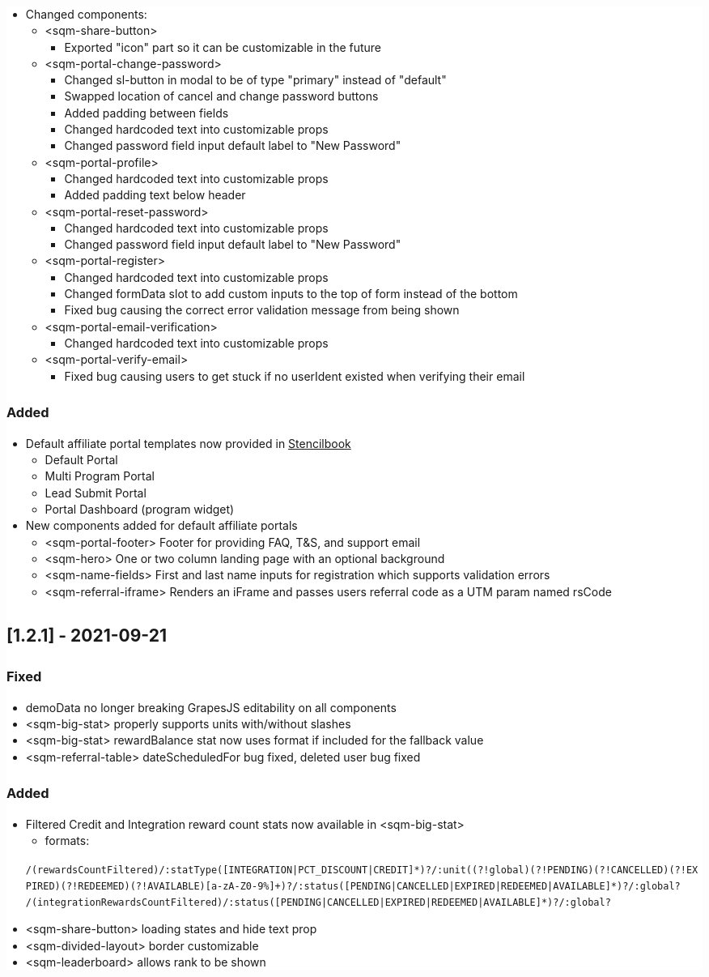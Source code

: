 - Changed components:
  - \<sqm-share-button>
    - Exported "icon" part so it can be customizable in the future
  - \<sqm-portal-change-password>
    - Changed sl-button in modal to be of type "primary" instead of "default"
    - Swapped location of cancel and change password buttons
    - Added padding between fields
    - Changed hardcoded text into customizable props
    - Changed password field input default label to "New Password"
  - \<sqm-portal-profile>
    - Changed hardcoded text into customizable props
    - Added padding text below header
  - \<sqm-portal-reset-password>
    - Changed hardcoded text into customizable props
    - Changed password field input default label to "New Password"
  - \<sqm-portal-register>
    - Changed hardcoded text into customizable props
    - Changed formData slot to add custom inputs to the top of form instead of the bottom
    - Fixed bug causing the correct error validation message from being shown
  - \<sqm-portal-email-verification>
    - Changed hardcoded text into customizable props
  - \<sqm-portal-verify-email>
    - Fixed bug causing users to get stuck if no userIdent existed when verifying their email

### Added

- Default affiliate portal templates now provided in [Stencilbook](https://mint-components.stencilbook.saasquat.ch)
  - Default Portal
  - Multi Program Portal
  - Lead Submit Portal
  - Portal Dashboard (program widget)
- New components added for default affiliate portals
  - \<sqm-portal-footer> Footer for providing FAQ, T&S, and support email
  - \<sqm-hero> One or two column landing page with an optional background
  - \<sqm-name-fields> First and last name inputs for registration which supports validation errors
  - \<sqm-referral-iframe> Renders an iFrame and passes users referral code as a UTM param named rsCode

## [1.2.1] - 2021-09-21

### Fixed

- demoData no longer breaking GrapesJS editability on all components
- \<sqm-big-stat> properly supports units with/without slashes
- \<sqm-big-stat> rewardBalance stat now uses format if included for the fallback value
- \<sqm-referral-table> dateScheduledFor bug fixed, deleted user bug fixed

### Added

- Filtered Credit and Integration reward count stats now available in \<sqm-big-stat>
  - formats:
  ```
  /(rewardsCountFiltered)/:statType([INTEGRATION|PCT_DISCOUNT|CREDIT]*)?/:unit((?!global)(?!PENDING)(?!CANCELLED)(?!EXPIRED)(?!REDEEMED)(?!AVAILABLE)[a-zA-Z0-9%]+)?/:status([PENDING|CANCELLED|EXPIRED|REDEEMED|AVAILABLE]*)?/:global?
  /(integrationRewardsCountFiltered)/:status([PENDING|CANCELLED|EXPIRED|REDEEMED|AVAILABLE]*)?/:global?
  ```
- \<sqm-share-button> loading states and hide text prop
- \<sqm-divided-layout> border customizable
- \<sqm-leaderboard> allows rank to be shown


[unreleased]: https://github.com/saasquatch/program-tools/compare/mint-components@1.14.8...HEAD
[1.14.8]: https://github.com/saasquatch/program-tools/releases/tag/%40saasquatch%2Fmint-components%401.14.8
[1.14.7]: https://github.com/saasquatch/program-tools/releases/tag/%40saasquatch%2Fmint-components%401.14.7
[1.14.6]: https://github.com/saasquatch/program-tools/releases/tag/%40saasquatch%2Fmint-components%401.14.6
[1.14.5]: https://github.com/saasquatch/program-tools/releases/tag/%40saasquatch%2Fmint-components%401.14.5
[1.14.4]: https://github.com/saasquatch/program-tools/releases/tag/%40saasquatch%2Fmint-components%401.14.4
[1.14.3]: https://github.com/saasquatch/program-tools/releases/tag/%40saasquatch%2Fmint-components%401.14.3
[1.14.2]: https://github.com/saasquatch/program-tools/releases/tag/%40saasquatch%2Fmint-components%401.14.2
[1.14.1]: https://github.com/saasquatch/program-tools/releases/tag/%40saasquatch%2Fmint-components%401.14.1
[1.14.0]: https://github.com/saasquatch/program-tools/releases/tag/%40saasquatch%2Fmint-components%401.14.0
[1.13.5]: https://github.com/saasquatch/program-tools/releases/tag/%40saasquatch%2Fmint-components%401.13.5
[1.13.4]: https://github.com/saasquatch/program-tools/releases/tag/%40saasquatch%2Fmint-components%401.13.4
[1.13.3]: https://github.com/saasquatch/program-tools/releases/tag/%40saasquatch%2Fmint-components%401.13.3
[1.13.2]: https://github.com/saasquatch/program-tools/releases/tag/%40saasquatch%2Fmint-components%401.13.2
[1.13.1]: https://github.com/saasquatch/program-tools/releases/tag/%40saasquatch%2Fmint-components%401.13.1
[1.13.0]: https://github.com/saasquatch/program-tools/releases/tag/%40saasquatch%2Fmint-components%401.13.0
[1.12.0]: https://github.com/saasquatch/program-tools/releases/tag/%40saasquatch%2Fmint-components%401.12.0
[1.11.1]: https://github.com/saasquatch/program-tools/releases/tag/%40saasquatch%2Fmint-components%401.11.1
[1.11.0]: https://github.com/saasquatch/program-tools/releases/tag/%40saasquatch%2Fmint-components%401.11.0
[1.10.4]: https://github.com/saasquatch/program-tools/releases/tag/%40saasquatch%2Fmint-components%401.10.4
[1.10.3]: https://github.com/saasquatch/program-tools/releases/tag/%40saasquatch%2Fmint-components%401.10.3
[1.10.2]: https://github.com/saasquatch/program-tools/releases/tag/%40saasquatch%2Fmint-components%401.10.2
[1.10.1]: https://github.com/saasquatch/program-tools/releases/tag/%40saasquatch%2Fmint-components%401.10.1
[1.10.0]: https://github.com/saasquatch/program-tools/releases/tag/%40saasquatch%2Fmint-components%401.10.0
[1.9.5]: https://github.com/saasquatch/program-tools/releases/tag/%40saasquatch%2Fmint-components%401.9.5
[1.9.4]: https://github.com/saasquatch/program-tools/releases/tag/%40saasquatch%2Fmint-components%401.9.4
[1.9.3]: https://github.com/saasquatch/program-tools/releases/tag/%40saasquatch%2Fmint-components%401.9.3
[1.9.2]: https://github.com/saasquatch/program-tools/releases/tag/%40saasquatch%2Fmint-components%401.9.2
[1.9.1]: https://github.com/saasquatch/program-tools/releases/tag/%40saasquatch%2Fmint-components%401.9.1
[1.9.0]: https://github.com/saasquatch/program-tools/releases/tag/%40saasquatch%2Fmint-components%401.9.0
[1.8.4]: https://github.com/saasquatch/program-tools/releases/tag/%40saasquatch%2Fmint-components%401.8.4
[1.8.3]: https://github.com/saasquatch/program-tools/releases/tag/%40saasquatch%2Fmint-components%401.8.3
[1.8.2]: https://github.com/saasquatch/program-tools/releases/tag/%40saasquatch%2Fmint-components%401.8.2
[1.8.1]: https://github.com/saasquatch/program-tools/releases/tag/%40saasquatch%2Fmint-components%401.8.1
[1.8.0]: https://github.com/saasquatch/program-tools/releases/tag/%40saasquatch%2Fmint-components%401.8.0
[1.7.6]: https://github.com/saasquatch/program-tools/releases/tag/%40saasquatch%2Fmint-components%401.7.6
[1.7.5]: https://github.com/saasquatch/program-tools/releases/tag/%40saasquatch%2Fmint-components%401.7.5
[1.7.4]: https://github.com/saasquatch/program-tools/releases/tag/%40saasquatch%2Fmint-components%401.7.4
[1.7.3]: https://github.com/saasquatch/program-tools/releases/tag/%40saasquatch%2Fmint-components%401.7.3
[1.7.2]: https://github.com/saasquatch/program-tools/releases/tag/%40saasquatch%2Fmint-components%401.7.2
[1.7.1]: https://github.com/saasquatch/program-tools/releases/tag/%40saasquatch%2Fmint-components%401.7.1
[1.7.0]: https://github.com/saasquatch/program-tools/releases/tag/%40saasquatch%2Fmint-components%401.7.0
[1.6.18]: https://github.com/saasquatch/program-tools/releases/tag/%40saasquatch%2Fmint-components%401.6.18
[1.6.17]: https://github.com/saasquatch/program-tools/releases/tag/%40saasquatch%2Fmint-components%401.6.17
[1.6.16]: https://github.com/saasquatch/program-tools/releases/tag/%40saasquatch%2Fmint-components%401.6.16
[1.6.15]: https://github.com/saasquatch/program-tools/releases/tag/%40saasquatch%2Fmint-components%401.6.15
[1.6.14]: https://github.com/saasquatch/program-tools/releases/tag/%40saasquatch%2Fmint-components%401.6.14
[1.6.13]: https://github.com/saasquatch/program-tools/releases/tag/%40saasquatch%2Fmint-components%401.6.13
[1.6.12]: https://github.com/saasquatch/program-tools/releases/tag/%40saasquatch%2Fmint-components%401.6.12
[1.6.11]: https://github.com/saasquatch/program-tools/releases/tag/%40saasquatch%2Fmint-components%401.6.11
[1.6.10]: https://github.com/saasquatch/program-tools/releases/tag/%40saasquatch%2Fmint-components%401.6.10
[1.6.9]: https://github.com/saasquatch/program-tools/releases/tag/%40saasquatch%2Fmint-components%401.6.9
[1.6.8]: https://github.com/saasquatch/program-tools/releases/tag/%40saasquatch%2Fmint-components%401.6.8
[1.6.7]: https://github.com/saasquatch/program-tools/releases/tag/%40saasquatch%2Fmint-components%401.6.7
[1.6.6]: https://github.com/saasquatch/program-tools/releases/tag/%40saasquatch%2Fmint-components%401.6.6
[1.6.5]: https://github.com/saasquatch/program-tools/releases/tag/%40saasquatch%2Fmint-components%401.6.5
[1.6.4]: https://github.com/saasquatch/program-tools/releases/tag/%40saasquatch%2Fmint-components%401.6.4
[1.6.3]: https://github.com/saasquatch/program-tools/releases/tag/%40saasquatch%2Fmint-components%401.6.3
[1.6.2]: https://github.com/saasquatch/program-tools/releases/tag/%40saasquatch%2Fmint-components%401.6.2
[1.6.1]: https://github.com/saasquatch/program-tools/releases/tag/%40saasquatch%2Fmint-components%401.6.1
[1.6.0]: https://github.com/saasquatch/program-tools/releases/tag/%40saasquatch%2Fmint-components%401.6.0
[1.5.5]: https://github.com/saasquatch/program-tools/releases/tag/%40saasquatch%2Fmint-components%401.5.5
[1.5.4]: https://github.com/saasquatch/program-tools/releases/tag/%40saasquatch%2Fmint-components%401.5.4
[1.5.3]: https://github.com/saasquatch/program-tools/releases/tag/%40saasquatch%2Fmint-components%401.5.3
[1.5.2]: https://github.com/saasquatch/program-tools/releases/tag/%40saasquatch%2Fmint-components%401.5.2
[1.5.1]: https://github.com/saasquatch/program-tools/releases/tag/%40saasquatch%2Fmint-components%401.5.1
[1.5.0]: https://github.com/saasquatch/program-tools/releases/tag/%40saasquatch%2Fmint-components%401.5.0
[1.4.2]: https://github.com/saasquatch/program-tools/releases/tag/%40saasquatch%2Fmint-components%401.4.2
[1.4.1]: https://github.com/saasquatch/program-tools/releases/tag/%40saasquatch%2Fmint-components%401.4.1
[1.4.0]: https://github.com/saasquatch/program-tools/releases/tag/%40saasquatch%2Fmint-components%401.4.0
[1.3.0]: https://github.com/saasquatch/program-tools/releases/tag/%40saasquatch%2Fmint-components%401.3.0
[1.2.0]: https://github.com/saasquatch/program-tools/releases/tag/%40saasquatch%2Fmint-components%401.2.0
[1.1.1]: https://github.com/saasquatch/program-tools/releases/tag/%40saasquatch%2Fmint-components%401.1.1